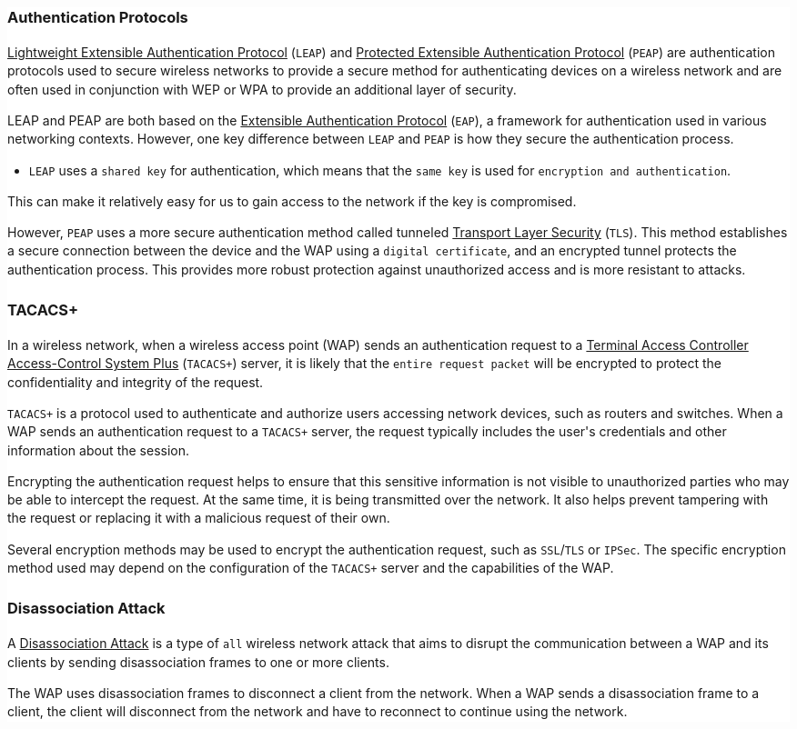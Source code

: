 ### Authentication Protocols

[Lightweight Extensible Authentication Protocol](https://en.wikipedia.org/wiki/Lightweight_Extensible_Authentication_Protocol) (`LEAP`) and [Protected Extensible Authentication Protocol](https://en.wikipedia.org/wiki/Protected_Extensible_Authentication_Protocol) (`PEAP`) are authentication protocols used to secure wireless networks to provide a secure method for authenticating devices on a wireless network and are often used in conjunction with WEP or WPA to provide an additional layer of security.

LEAP and PEAP are both based on the [Extensible Authentication Protocol](https://en.wikipedia.org/wiki/Extensible_Authentication_Protocol) (`EAP`), a framework for authentication used in various networking contexts. However, one key difference between `LEAP` and `PEAP` is how they secure the authentication process.

- `LEAP` uses a `shared key` for authentication, which means that the `same key` is used for `encryption and authentication`.

This can make it relatively easy for us to gain access to the network if the key is compromised.

However, `PEAP` uses a more secure authentication method called tunneled [Transport Layer Security](https://en.wikipedia.org/wiki/Transport_Layer_Security) (`TLS`). This method establishes a secure connection between the device and the WAP using a `digital certificate`, and an encrypted tunnel protects the authentication process. This provides more robust protection against unauthorized access and is more resistant to attacks.

### TACACS+

In a wireless network, when a wireless access point (WAP) sends an authentication request to a [Terminal Access Controller Access-Control System Plus](https://www.ciscopress.com/articles/article.asp?p=422947&seqNum=4) (`TACACS+`) server, it is likely that the `entire request packet` will be encrypted to protect the confidentiality and integrity of the request.

`TACACS+` is a protocol used to authenticate and authorize users accessing network devices, such as routers and switches. When a WAP sends an authentication request to a `TACACS+` server, the request typically includes the user's credentials and other information about the session.

Encrypting the authentication request helps to ensure that this sensitive information is not visible to unauthorized parties who may be able to intercept the request. At the same time, it is being transmitted over the network. It also helps prevent tampering with the request or replacing it with a malicious request of their own.

Several encryption methods may be used to encrypt the authentication request, such as `SSL`/`TLS` or `IPSec`. The specific encryption method used may depend on the configuration of the `TACACS+` server and the capabilities of the WAP.

### Disassociation Attack

A [Disassociation Attack](https://www.makeuseof.com/what-are-disassociation-attacks/) is a type of `all` wireless network attack that aims to disrupt the communication between a WAP and its clients by sending disassociation frames to one or more clients.

The WAP uses disassociation frames to disconnect a client from the network. When a WAP sends a disassociation frame to a client, the client will disconnect from the network and have to reconnect to continue using the network.
